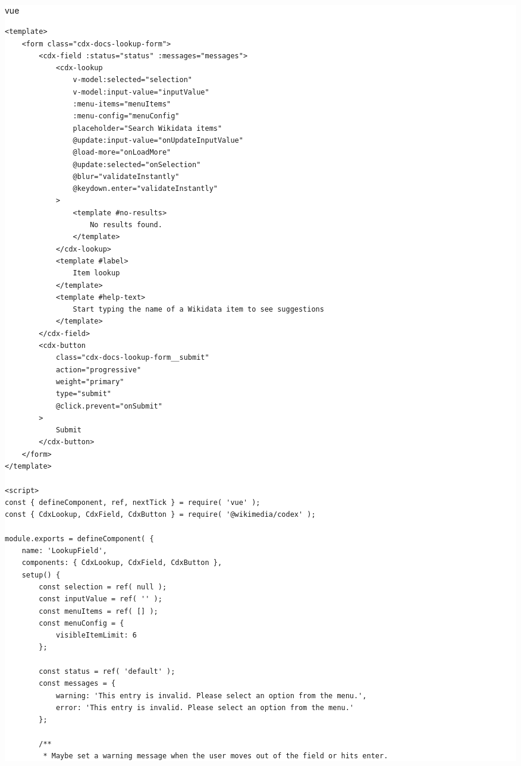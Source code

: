 vue

```
<template>
	<form class="cdx-docs-lookup-form">
		<cdx-field :status="status" :messages="messages">
			<cdx-lookup
				v-model:selected="selection"
				v-model:input-value="inputValue"
				:menu-items="menuItems"
				:menu-config="menuConfig"
				placeholder="Search Wikidata items"
				@update:input-value="onUpdateInputValue"
				@load-more="onLoadMore"
				@update:selected="onSelection"
				@blur="validateInstantly"
				@keydown.enter="validateInstantly"
			>
				<template #no-results>
					No results found.
				</template>
			</cdx-lookup>
			<template #label>
				Item lookup
			</template>
			<template #help-text>
				Start typing the name of a Wikidata item to see suggestions
			</template>
		</cdx-field>
		<cdx-button
			class="cdx-docs-lookup-form__submit"
			action="progressive"
			weight="primary"
			type="submit"
			@click.prevent="onSubmit"
		>
			Submit
		</cdx-button>
	</form>
</template>

<script>
const { defineComponent, ref, nextTick } = require( 'vue' );
const { CdxLookup, CdxField, CdxButton } = require( '@wikimedia/codex' );

module.exports = defineComponent( {
	name: 'LookupField',
	components: { CdxLookup, CdxField, CdxButton },
	setup() {
		const selection = ref( null );
		const inputValue = ref( '' );
		const menuItems = ref( [] );
		const menuConfig = {
			visibleItemLimit: 6
		};

		const status = ref( 'default' );
		const messages = {
			warning: 'This entry is invalid. Please select an option from the menu.',
			error: 'This entry is invalid. Please select an option from the menu.'
		};

		/**
		 * Maybe set a warning message when the user moves out of the field or hits enter.
```